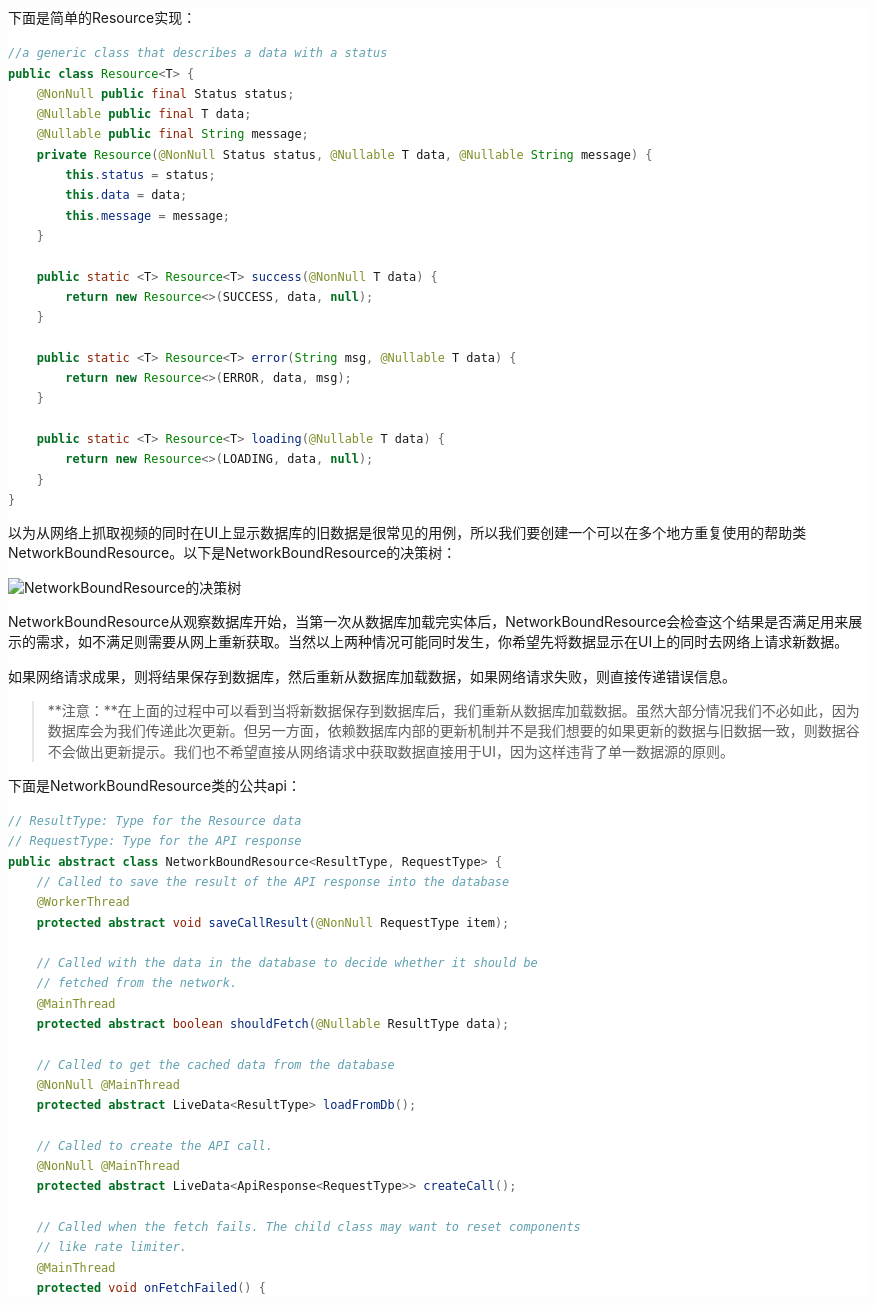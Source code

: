 下面是简单的Resource实现：

```java
//a generic class that describes a data with a status
public class Resource<T> {
    @NonNull public final Status status;
    @Nullable public final T data;
    @Nullable public final String message;
    private Resource(@NonNull Status status, @Nullable T data, @Nullable String message) {
        this.status = status;
        this.data = data;
        this.message = message;
    }

    public static <T> Resource<T> success(@NonNull T data) {
        return new Resource<>(SUCCESS, data, null);
    }

    public static <T> Resource<T> error(String msg, @Nullable T data) {
        return new Resource<>(ERROR, data, msg);
    }

    public static <T> Resource<T> loading(@Nullable T data) {
        return new Resource<>(LOADING, data, null);
    }
}
```
以为从网络上抓取视频的同时在UI上显示数据库的旧数据是很常见的用例，所以我们要创建一个可以在多个地方重复使用的帮助类NetworkBoundResource。以下是NetworkBoundResource的决策树：

![NetworkBoundResource的决策树](http://upload-images.jianshu.io/upload_images/2702499-f95e8769c20c53aa.png?imageMogr2/auto-orient/strip%7CimageView2/2/w/1240)

NetworkBoundResource从观察数据库开始，当第一次从数据库加载完实体后，NetworkBoundResource会检查这个结果是否满足用来展示的需求，如不满足则需要从网上重新获取。当然以上两种情况可能同时发生，你希望先将数据显示在UI上的同时去网络上请求新数据。

如果网络请求成果，则将结果保存到数据库，然后重新从数据库加载数据，如果网络请求失败，则直接传递错误信息。

> **注意：**在上面的过程中可以看到当将新数据保存到数据库后，我们重新从数据库加载数据。虽然大部分情况我们不必如此，因为数据库会为我们传递此次更新。但另一方面，依赖数据库内部的更新机制并不是我们想要的如果更新的数据与旧数据一致，则数据谷不会做出更新提示。我们也不希望直接从网络请求中获取数据直接用于UI，因为这样违背了单一数据源的原则。

下面是NetworkBoundResource类的公共api：

```java
// ResultType: Type for the Resource data
// RequestType: Type for the API response
public abstract class NetworkBoundResource<ResultType, RequestType> {
    // Called to save the result of the API response into the database
    @WorkerThread
    protected abstract void saveCallResult(@NonNull RequestType item);

    // Called with the data in the database to decide whether it should be
    // fetched from the network.
    @MainThread
    protected abstract boolean shouldFetch(@Nullable ResultType data);

    // Called to get the cached data from the database
    @NonNull @MainThread
    protected abstract LiveData<ResultType> loadFromDb();

    // Called to create the API call.
    @NonNull @MainThread
    protected abstract LiveData<ApiResponse<RequestType>> createCall();

    // Called when the fetch fails. The child class may want to reset components
    // like rate limiter.
    @MainThread
    protected void onFetchFailed() {
```
